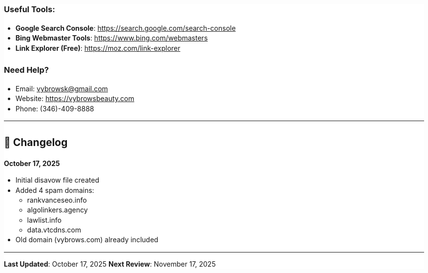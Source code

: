 ### Useful Tools:
- **Google Search Console**: https://search.google.com/search-console
- **Bing Webmaster Tools**: https://www.bing.com/webmasters
- **Link Explorer (Free)**: https://moz.com/link-explorer

### Need Help?
- Email: vybrowsk@gmail.com
- Website: https://vybrowsbeauty.com
- Phone: (346)-409-8888

---

## 📝 Changelog

**October 17, 2025**
- Initial disavow file created
- Added 4 spam domains:
  - rankvanceseo.info
  - algolinkers.agency
  - lawlist.info
  - data.vtcdns.com
- Old domain (vybrows.com) already included

---

**Last Updated**: October 17, 2025
**Next Review**: November 17, 2025
